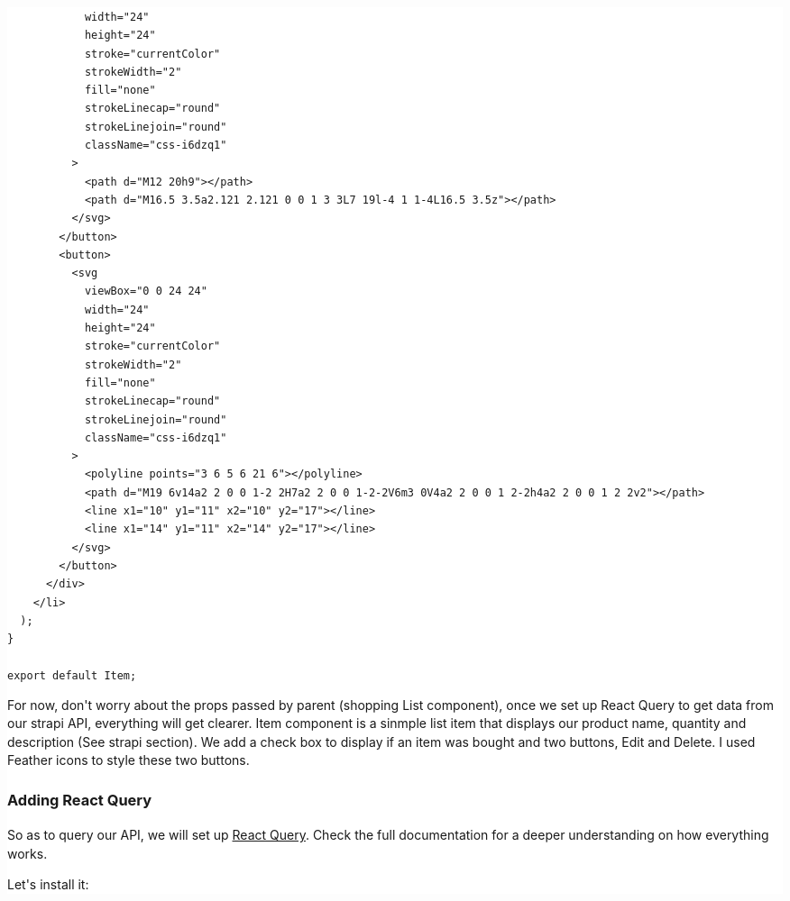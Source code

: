 ```javascript{numberLines:true}
            width="24"
            height="24"
            stroke="currentColor"
            strokeWidth="2"
            fill="none"
            strokeLinecap="round"
            strokeLinejoin="round"
            className="css-i6dzq1"
          >
            <path d="M12 20h9"></path>
            <path d="M16.5 3.5a2.121 2.121 0 0 1 3 3L7 19l-4 1 1-4L16.5 3.5z"></path>
          </svg>
        </button>
        <button>
          <svg
            viewBox="0 0 24 24"
            width="24"
            height="24"
            stroke="currentColor"
            strokeWidth="2"
            fill="none"
            strokeLinecap="round"
            strokeLinejoin="round"
            className="css-i6dzq1"
          >
            <polyline points="3 6 5 6 21 6"></polyline>
            <path d="M19 6v14a2 2 0 0 1-2 2H7a2 2 0 0 1-2-2V6m3 0V4a2 2 0 0 1 2-2h4a2 2 0 0 1 2 2v2"></path>
            <line x1="10" y1="11" x2="10" y2="17"></line>
            <line x1="14" y1="11" x2="14" y2="17"></line>
          </svg>
        </button>
      </div>
    </li>
  );
}

export default Item;
```

For now, don't worry about the props passed by parent (shopping List component), once we set up React Query to get data from our strapi API, everything will get clearer.
Item component is a sinmple list item that displays our product name, quantity and description (See strapi section). We add a check box to display if an item was bought and two buttons, Edit and Delete. I used Feather icons to style these two buttons.

### Adding React Query

So as to query our API, we will set up [React Query](https://github.com/tannerlinsley/react-query). Check the full documentation for a deeper understanding on how everything works.

Let's install it:
